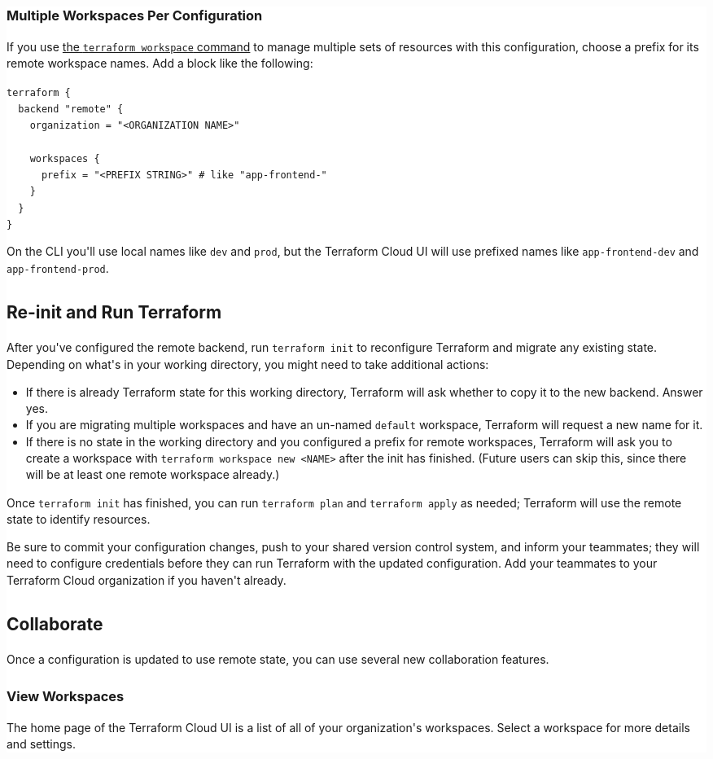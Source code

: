 ### Multiple Workspaces Per Configuration

If you use [the `terraform workspace` command](/docs/commands/workspace/index.html) to manage multiple sets of resources with this configuration, choose a prefix for its remote workspace names. Add a block like the following:

```hcl
terraform {
  backend "remote" {
    organization = "<ORGANIZATION NAME>"

    workspaces {
      prefix = "<PREFIX STRING>" # like "app-frontend-"
    }
  }
}
```

On the CLI you'll use local names like `dev` and `prod`, but the Terraform Cloud UI will use prefixed names like `app-frontend-dev` and `app-frontend-prod`.

## Re-init and Run Terraform

After you've configured the remote backend, run `terraform init` to reconfigure Terraform and migrate any existing state. Depending on what's in your working directory, you might need to take additional actions:

- If there is already Terraform state for this working directory, Terraform will ask whether to copy it to the new backend. Answer yes.
- If you are migrating multiple workspaces and have an un-named `default` workspace, Terraform will request a new name for it.
- If there is no state in the working directory and you configured a prefix for remote workspaces, Terraform will ask you to create a workspace with `terraform workspace new <NAME>` after the init has finished. (Future users can skip this, since there will be at least one remote workspace already.)

Once `terraform init` has finished, you can run `terraform plan` and `terraform apply` as needed; Terraform will use the remote state to identify resources.

Be sure to commit your configuration changes, push to your shared version control system, and inform your teammates; they will need to configure credentials before they can run Terraform with the updated configuration. Add your teammates to your Terraform Cloud organization if you haven't already.

## Collaborate

Once a configuration is updated to use remote state, you can use several new collaboration features.

### View Workspaces

The home page of the Terraform Cloud UI is a list of all of your organization's workspaces. Select a workspace for more details and settings.
